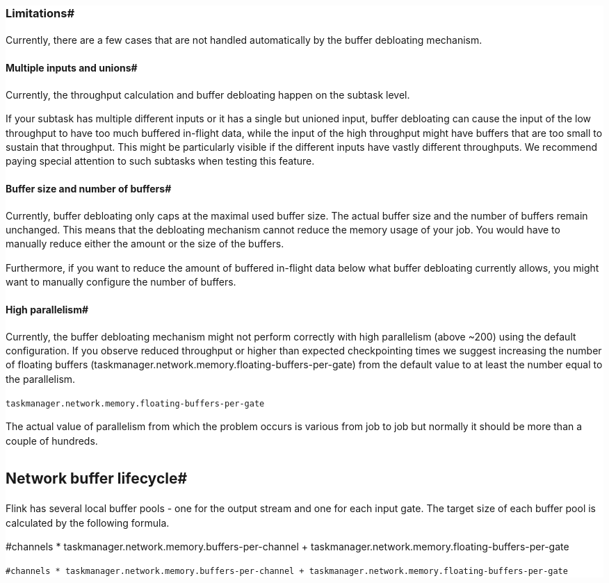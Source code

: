 ### Limitations#


Currently, there are a few cases that are not handled automatically by the buffer debloating mechanism.


#### Multiple inputs and unions#


Currently, the throughput calculation and buffer debloating happen on the subtask level.


If your subtask has multiple different inputs or it has a single but unioned input, buffer debloating can cause the input of the low throughput to have too much buffered in-flight data, while the input of the high throughput might have buffers that are too small to sustain that throughput. This might be particularly visible if the different inputs have vastly different throughputs. We recommend paying special attention to such subtasks when testing this feature.


#### Buffer size and number of buffers#


Currently, buffer debloating only caps at the maximal used buffer size. The actual buffer size and the number of buffers remain unchanged. This means that the debloating mechanism cannot reduce the memory usage of your job. You would have to manually reduce either the amount or the size of the buffers.


Furthermore, if you want to reduce the amount of buffered in-flight data below what buffer debloating currently allows, you might want to manually configure the number of buffers.


#### High parallelism#


Currently, the buffer debloating mechanism might not perform correctly with high parallelism (above ~200) using the default configuration.
If you observe reduced throughput or higher than expected checkpointing times
we suggest increasing the number of floating buffers (taskmanager.network.memory.floating-buffers-per-gate) from the default value to at least the number equal to the parallelism.

`taskmanager.network.memory.floating-buffers-per-gate`

The actual value of parallelism from which the problem occurs is various from job to job but normally it should be more than a couple of hundreds.


## Network buffer lifecycle#


Flink has several local buffer pools - one for the output stream and one for each input gate.
The target size of each buffer pool is calculated by the following formula.


#channels * taskmanager.network.memory.buffers-per-channel + taskmanager.network.memory.floating-buffers-per-gate

`#channels * taskmanager.network.memory.buffers-per-channel + taskmanager.network.memory.floating-buffers-per-gate`
